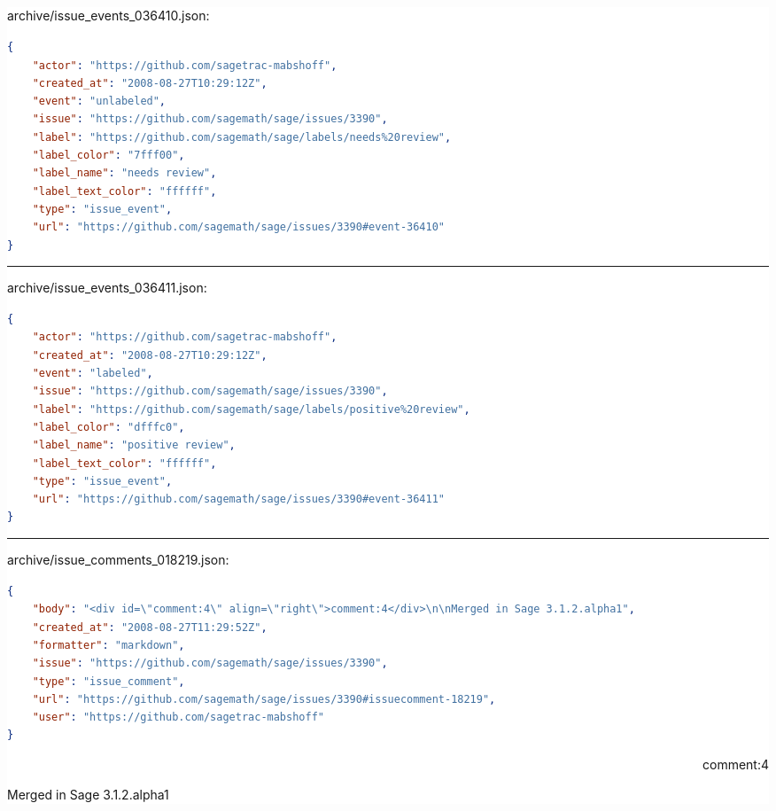 archive/issue_events_036410.json:
```json
{
    "actor": "https://github.com/sagetrac-mabshoff",
    "created_at": "2008-08-27T10:29:12Z",
    "event": "unlabeled",
    "issue": "https://github.com/sagemath/sage/issues/3390",
    "label": "https://github.com/sagemath/sage/labels/needs%20review",
    "label_color": "7fff00",
    "label_name": "needs review",
    "label_text_color": "ffffff",
    "type": "issue_event",
    "url": "https://github.com/sagemath/sage/issues/3390#event-36410"
}
```



---

archive/issue_events_036411.json:
```json
{
    "actor": "https://github.com/sagetrac-mabshoff",
    "created_at": "2008-08-27T10:29:12Z",
    "event": "labeled",
    "issue": "https://github.com/sagemath/sage/issues/3390",
    "label": "https://github.com/sagemath/sage/labels/positive%20review",
    "label_color": "dfffc0",
    "label_name": "positive review",
    "label_text_color": "ffffff",
    "type": "issue_event",
    "url": "https://github.com/sagemath/sage/issues/3390#event-36411"
}
```



---

archive/issue_comments_018219.json:
```json
{
    "body": "<div id=\"comment:4\" align=\"right\">comment:4</div>\n\nMerged in Sage 3.1.2.alpha1",
    "created_at": "2008-08-27T11:29:52Z",
    "formatter": "markdown",
    "issue": "https://github.com/sagemath/sage/issues/3390",
    "type": "issue_comment",
    "url": "https://github.com/sagemath/sage/issues/3390#issuecomment-18219",
    "user": "https://github.com/sagetrac-mabshoff"
}
```

<div id="comment:4" align="right">comment:4</div>

Merged in Sage 3.1.2.alpha1
